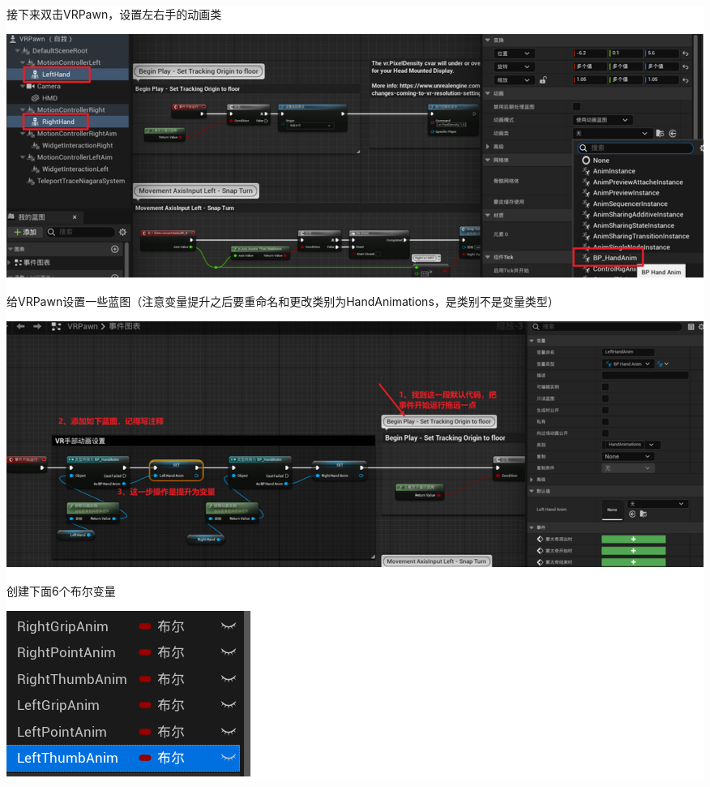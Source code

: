 

接下来双击VRPawn，设置左右手的动画类

![image-20220915230106362](assets/image-20220915230106362.png)



给VRPawn设置一些蓝图（注意变量提升之后要重命名和更改类别为HandAnimations，是类别不是变量类型）

![image-20220915230925562](assets/image-20220915230925562.png)

创建下面6个布尔变量

![image-20220915231209637](assets/image-20220915231209637.png)
